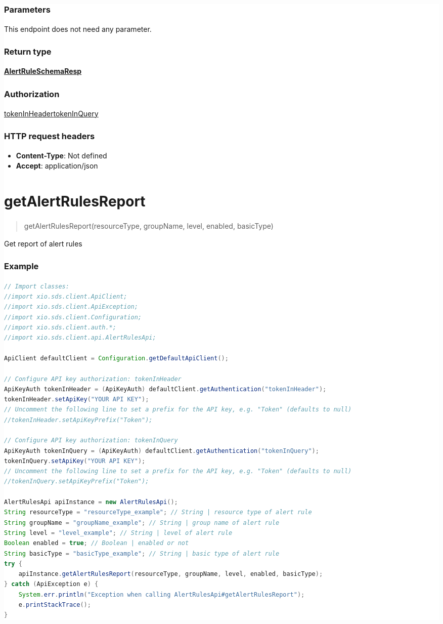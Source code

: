 ### Parameters
This endpoint does not need any parameter.

### Return type

[**AlertRuleSchemaResp**](AlertRuleSchemaResp.md)

### Authorization

[tokenInHeader](../README.md#tokenInHeader)[tokenInQuery](../README.md#tokenInQuery)

### HTTP request headers

 - **Content-Type**: Not defined
 - **Accept**: application/json

<a name="getAlertRulesReport"></a>
# **getAlertRulesReport**
> getAlertRulesReport(resourceType, groupName, level, enabled, basicType)



Get report of alert rules

### Example
```java
// Import classes:
//import xio.sds.client.ApiClient;
//import xio.sds.client.ApiException;
//import xio.sds.client.Configuration;
//import xio.sds.client.auth.*;
//import xio.sds.client.api.AlertRulesApi;

ApiClient defaultClient = Configuration.getDefaultApiClient();

// Configure API key authorization: tokenInHeader
ApiKeyAuth tokenInHeader = (ApiKeyAuth) defaultClient.getAuthentication("tokenInHeader");
tokenInHeader.setApiKey("YOUR API KEY");
// Uncomment the following line to set a prefix for the API key, e.g. "Token" (defaults to null)
//tokenInHeader.setApiKeyPrefix("Token");

// Configure API key authorization: tokenInQuery
ApiKeyAuth tokenInQuery = (ApiKeyAuth) defaultClient.getAuthentication("tokenInQuery");
tokenInQuery.setApiKey("YOUR API KEY");
// Uncomment the following line to set a prefix for the API key, e.g. "Token" (defaults to null)
//tokenInQuery.setApiKeyPrefix("Token");

AlertRulesApi apiInstance = new AlertRulesApi();
String resourceType = "resourceType_example"; // String | resource type of alert rule
String groupName = "groupName_example"; // String | group name of alert rule
String level = "level_example"; // String | level of alert rule
Boolean enabled = true; // Boolean | enabled or not
String basicType = "basicType_example"; // String | basic type of alert rule
try {
    apiInstance.getAlertRulesReport(resourceType, groupName, level, enabled, basicType);
} catch (ApiException e) {
    System.err.println("Exception when calling AlertRulesApi#getAlertRulesReport");
    e.printStackTrace();
}
```
